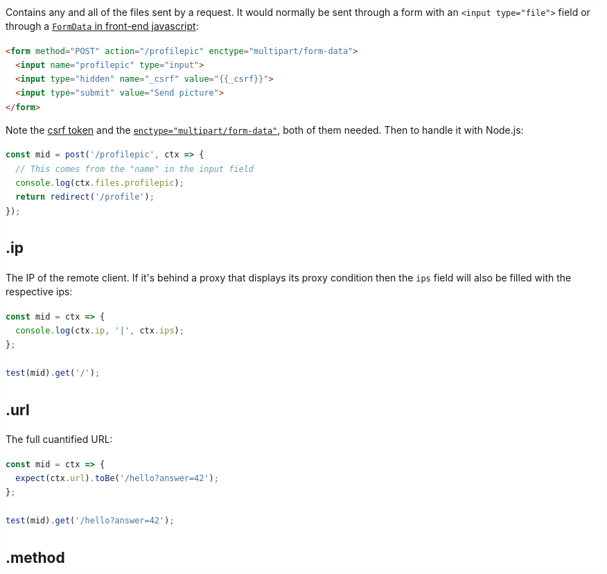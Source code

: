 Contains any and all of the files sent by a request. It would normally be sent through a form with an `<input type="file">` field or through a [`FormData` in front-end  javascript](https://developer.mozilla.org/en-US/docs/Web/API/FormData):

```html
<form method="POST" action="/profilepic" enctype="multipart/form-data">
  <input name="profilepic" type="input">
  <input type="hidden" name="_csrf" value="{{_csrf}}">
  <input type="submit" value="Send picture">
</form>
```

Note the [csrf token](/documentation/router/#csrf-token) and the [`enctype="multipart/form-data"`](https://stackoverflow.com/q/1342506/938236), both of them needed. Then to handle it with Node.js:

```js
const mid = post('/profilepic', ctx => {
  // This comes from the "name" in the input field
  console.log(ctx.files.profilepic);
  return redirect('/profile');
});
```



## .ip

The IP of the remote client. If it's behind a proxy that displays its proxy condition then the `ips` field will also be filled with the respective ips:

```js
const mid = ctx => {
  console.log(ctx.ip, '|', ctx.ips);
};

test(mid).get('/');
```




## .url

The full cuantified URL:

```js
const mid = ctx => {
  expect(ctx.url).toBe('/hello?answer=42');
};

test(mid).get('/hello?answer=42');
```



## .method
